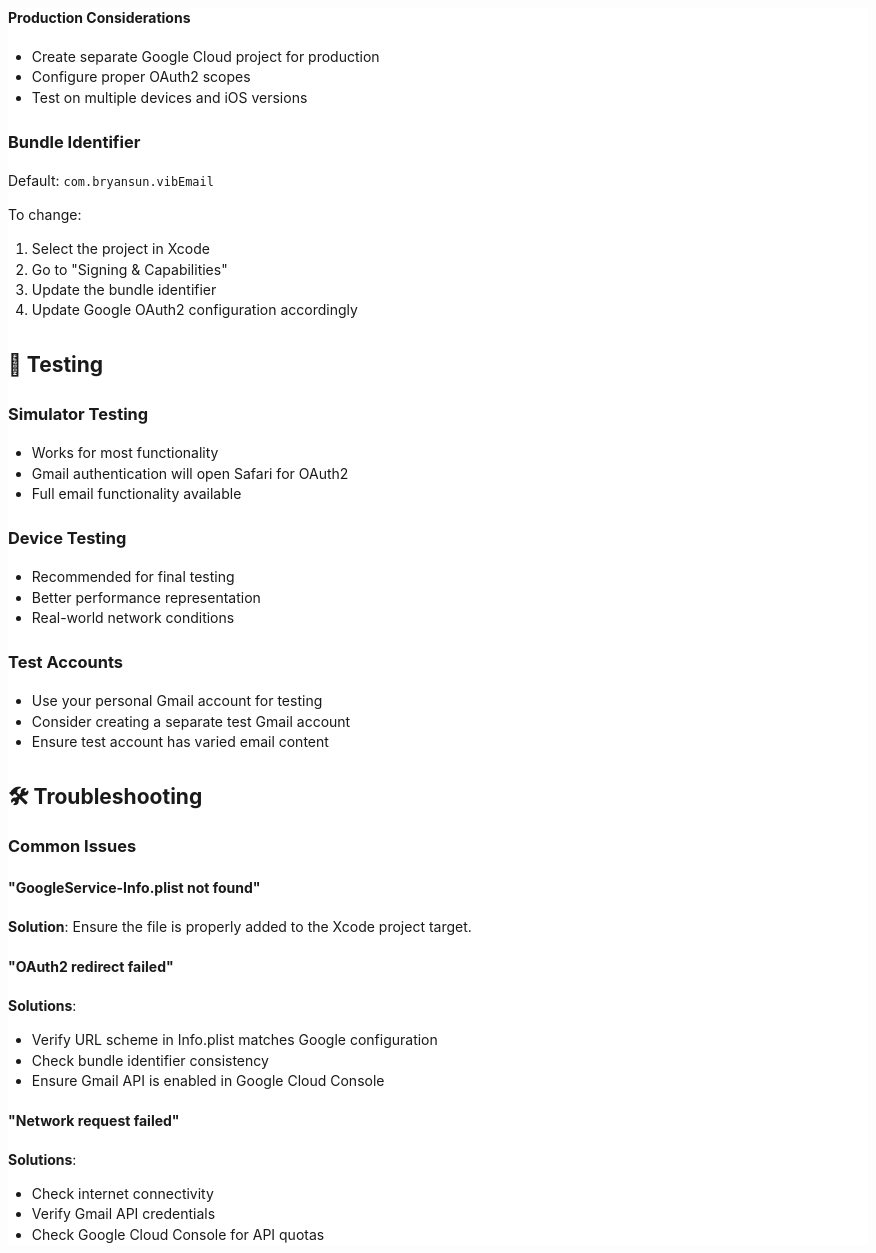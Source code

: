 #### Production Considerations
- Create separate Google Cloud project for production
- Configure proper OAuth2 scopes
- Test on multiple devices and iOS versions

### Bundle Identifier
Default: `com.bryansun.vibEmail`

To change:
1. Select the project in Xcode
2. Go to "Signing & Capabilities"
3. Update the bundle identifier
4. Update Google OAuth2 configuration accordingly

## 📱 Testing

### Simulator Testing
- Works for most functionality
- Gmail authentication will open Safari for OAuth2
- Full email functionality available

### Device Testing
- Recommended for final testing
- Better performance representation
- Real-world network conditions

### Test Accounts
- Use your personal Gmail account for testing
- Consider creating a separate test Gmail account
- Ensure test account has varied email content

## 🛠 Troubleshooting

### Common Issues

#### "GoogleService-Info.plist not found"
**Solution**: Ensure the file is properly added to the Xcode project target.

#### "OAuth2 redirect failed"
**Solutions**:
- Verify URL scheme in Info.plist matches Google configuration
- Check bundle identifier consistency
- Ensure Gmail API is enabled in Google Cloud Console

#### "Network request failed"
**Solutions**:
- Check internet connectivity
- Verify Gmail API credentials
- Check Google Cloud Console for API quotas
